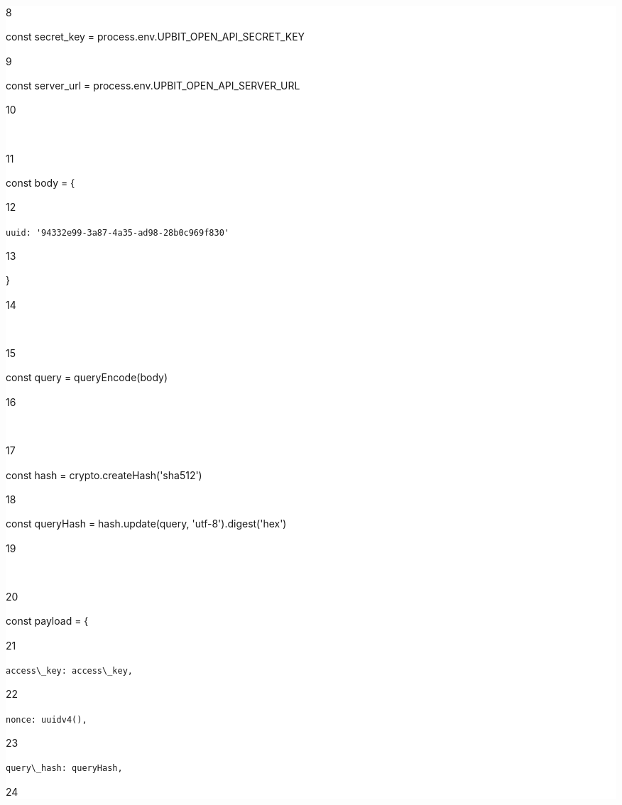 8

const secret_key \= process.env.UPBIT_OPEN_API_SECRET_KEY

9

const server_url \= process.env.UPBIT_OPEN_API_SERVER_URL

10

​

11

const body \= {

12

    uuid: '94332e99-3a87-4a35-ad98-28b0c969f830'

13

}

14

​

15

const query \= queryEncode(body)

16

​

17

const hash \= crypto.createHash('sha512')

18

const queryHash \= hash.update(query, 'utf-8').digest('hex')

19

​

20

const payload \= {

21

    access\_key: access\_key,

22

    nonce: uuidv4(),

23

    query\_hash: queryHash,

24
